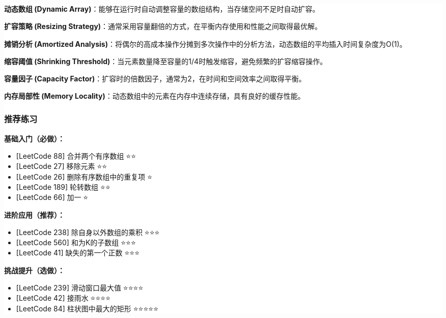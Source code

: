 **动态数组 (Dynamic Array)**：能够在运行时自动调整容量的数组结构，当存储空间不足时自动扩容。

**扩容策略 (Resizing Strategy)**：通常采用容量翻倍的方式，在平衡内存使用和性能之间取得最优解。

**摊销分析 (Amortized Analysis)**：将偶尔的高成本操作分摊到多次操作中的分析方法，动态数组的平均插入时间复杂度为O(1)。

**缩容阈值 (Shrinking Threshold)**：当元素数量降至容量的1/4时触发缩容，避免频繁的扩容缩容操作。

**容量因子 (Capacity Factor)**：扩容时的倍数因子，通常为2，在时间和空间效率之间取得平衡。

**内存局部性 (Memory Locality)**：动态数组中的元素在内存中连续存储，具有良好的缓存性能。

### 推荐练习

**基础入门（必做）：**
- [LeetCode 88] 合并两个有序数组 ⭐⭐
- [LeetCode 27] 移除元素 ⭐⭐
- [LeetCode 26] 删除有序数组中的重复项 ⭐
- [LeetCode 189] 轮转数组 ⭐⭐
- [LeetCode 66] 加一 ⭐

**进阶应用（推荐）：**
- [LeetCode 238] 除自身以外数组的乘积 ⭐⭐⭐
- [LeetCode 560] 和为K的子数组 ⭐⭐⭐
- [LeetCode 41] 缺失的第一个正数 ⭐⭐⭐

**挑战提升（选做）：**
- [LeetCode 239] 滑动窗口最大值 ⭐⭐⭐⭐
- [LeetCode 42] 接雨水 ⭐⭐⭐⭐
- [LeetCode 84] 柱状图中最大的矩形 ⭐⭐⭐⭐⭐ 